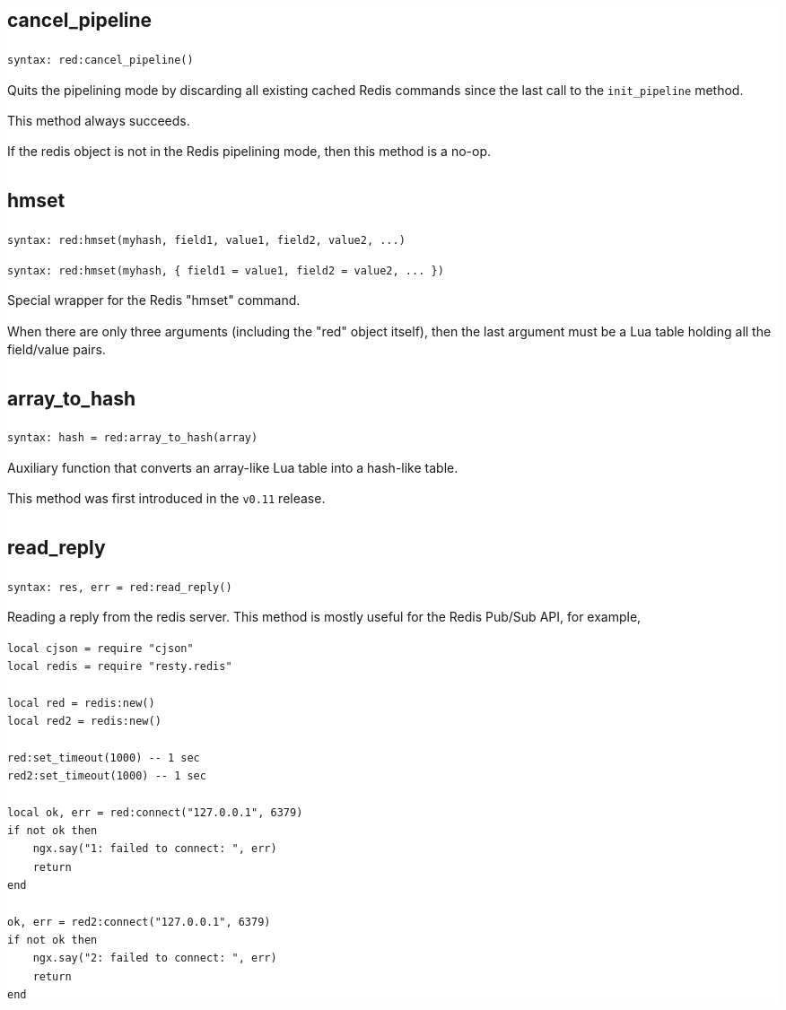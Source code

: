 cancel_pipeline
---------------
`syntax: red:cancel_pipeline()`

Quits the pipelining mode by discarding all existing cached Redis commands since the last call to the `init_pipeline` method.

This method always succeeds.

If the redis object is not in the Redis pipelining mode, then this method is a no-op.

hmset
-----
`syntax: red:hmset(myhash, field1, value1, field2, value2, ...)`

`syntax: red:hmset(myhash, { field1 = value1, field2 = value2, ... })`

Special wrapper for the Redis "hmset" command.

When there are only three arguments (including the "red" object
itself), then the last argument must be a Lua table holding all the field/value pairs.

array_to_hash
-------------
`syntax: hash = red:array_to_hash(array)`

Auxiliary function that converts an array-like Lua table into a hash-like table.

This method was first introduced in the `v0.11` release.

read_reply
----------
`syntax: res, err = red:read_reply()`

Reading a reply from the redis server. This method is mostly useful for the Redis Pub/Sub API, for example,

    local cjson = require "cjson"
    local redis = require "resty.redis"

    local red = redis:new()
    local red2 = redis:new()

    red:set_timeout(1000) -- 1 sec
    red2:set_timeout(1000) -- 1 sec

    local ok, err = red:connect("127.0.0.1", 6379)
    if not ok then
        ngx.say("1: failed to connect: ", err)
        return
    end

    ok, err = red2:connect("127.0.0.1", 6379)
    if not ok then
        ngx.say("2: failed to connect: ", err)
        return
    end
